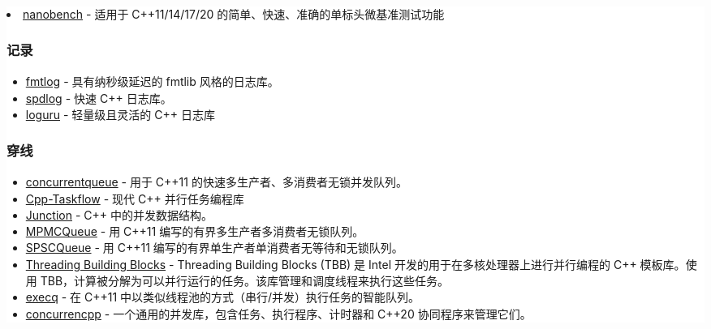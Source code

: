   <li><a href="https://github.com/martinus/nanobench"><font style="vertical-align: inherit;"><font style="vertical-align: inherit;">nanobench</font></font></a><font style="vertical-align: inherit;"><font style="vertical-align: inherit;"> - 适用于 C++11/14/17/20 的简单、快速、准确的单标头微基准测试功能</font></font></li>
</ul>

<h3 id="logging"><font style="vertical-align: inherit;"><font style="vertical-align: inherit;">记录</font></font></h3>

<ul>
  <li><a href="https://github.com/MengRao/fmtlog"><font style="vertical-align: inherit;"><font style="vertical-align: inherit;">fmtlog</font></font></a><font style="vertical-align: inherit;"><font style="vertical-align: inherit;"> - 具有纳秒级延迟的 fmtlib 风格的日志库。</font></font></li>
  <li><a href="https://github.com/gabime/spdlog"><font style="vertical-align: inherit;"><font style="vertical-align: inherit;">spdlog</font></font></a><font style="vertical-align: inherit;"><font style="vertical-align: inherit;"> - 快速 C++ 日志库。</font></font></li>
  <li><a href="https://github.com/emilk/loguru"><font style="vertical-align: inherit;"><font style="vertical-align: inherit;">loguru</font></font></a><font style="vertical-align: inherit;"><font style="vertical-align: inherit;"> - 轻量级且灵活的 C++ 日志库</font></font></li>
</ul>

<h3 id="threading"><font style="vertical-align: inherit;"><font style="vertical-align: inherit;">穿线</font></font></h3>

<ul>
  <li><a href="https://github.com/cameron314/concurrentqueue"><font style="vertical-align: inherit;"><font style="vertical-align: inherit;">concurrentqueue</font></font></a><font style="vertical-align: inherit;"><font style="vertical-align: inherit;"> - 用于 C++11 的快速多生产者、多消费者无锁并发队列。</font></font></li>
  <li><a href="https://github.com/cpp-taskflow/cpp-taskflow"><font style="vertical-align: inherit;"><font style="vertical-align: inherit;">Cpp-Taskflow</font></font></a><font style="vertical-align: inherit;"><font style="vertical-align: inherit;"> - 现代 C++ 并行任务编程库</font></font></li>
  <li><a href="https://github.com/preshing/junction"><font style="vertical-align: inherit;"><font style="vertical-align: inherit;">Junction</font></font></a><font style="vertical-align: inherit;"><font style="vertical-align: inherit;"> - C++ 中的并发数据结构。</font></font></li>
  <li><a href="https://github.com/rigtorp/MPMCQueue"><font style="vertical-align: inherit;"><font style="vertical-align: inherit;">MPMCQueue</font></font></a><font style="vertical-align: inherit;"><font style="vertical-align: inherit;"> - 用 C++11 编写的有界多生产者多消费者无锁队列。</font></font></li>
  <li><a href="https://github.com/rigtorp/SPSCQueue"><font style="vertical-align: inherit;"><font style="vertical-align: inherit;">SPSCQueue</font></font></a><font style="vertical-align: inherit;"><font style="vertical-align: inherit;"> - 用 C++11 编写的有界单生产者单消费者无等待和无锁队列。</font></font></li>
  <li><a href="https://www.threadingbuildingblocks.org/"><font style="vertical-align: inherit;"><font style="vertical-align: inherit;">Threading Building Blocks</font></font></a><font style="vertical-align: inherit;"><font style="vertical-align: inherit;"> - Threading Building Blocks (TBB) 是 Intel 开发的用于在多核处理器上进行并行编程的 C++ 模板库。</font><font style="vertical-align: inherit;">使用 TBB，计算被分解为可以并行运行的任务。</font><font style="vertical-align: inherit;">该库管理和调度线程来执行这些任务。</font></font></li>
  <li><a href="https://github.com/Alkenso/execq"><font style="vertical-align: inherit;"><font style="vertical-align: inherit;">execq</font></font></a><font style="vertical-align: inherit;"><font style="vertical-align: inherit;"> - 在 C++11 中以类似线程池的方式（串行/并发）执行任务的智能队列。</font></font></li>
  <li><a href="https://github.com/David-Haim/concurrencpp"><font style="vertical-align: inherit;"><font style="vertical-align: inherit;">concurrencpp</font></font></a><font style="vertical-align: inherit;"><font style="vertical-align: inherit;"> - 一个通用的并发库，包含任务、执行程序、计时器和 C++20 协同程序来管理它们。</font></font></li>
</ul>

